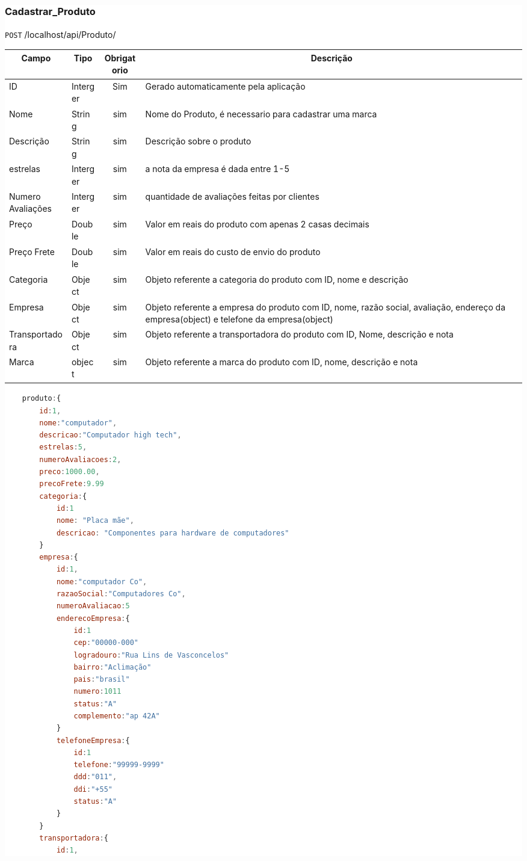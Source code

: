 ### Cadastrar_Produto
`POST` /localhost/api/Produto/

|    Campo     | Tipo | Obrigatorio | Descrição
|--------------|------|:-----------:|----------|
|     ID       |Interger|     Sim     |Gerado automaticamente pela aplicação
| Nome | String | sim | Nome do Produto, é necessario para cadastrar uma marca
| Descrição | String | sim | Descrição sobre o produto
| estrelas | Interger | sim | a nota da empresa é dada entre 1-5
|Numero Avaliações|Interger|sim| quantidade de avaliações feitas por clientes
| Preço | Double | sim | Valor em reais do produto com apenas 2 casas decimais
| Preço Frete | Double | sim | Valor em reais do custo de envio do produto
| Categoria | Object | sim | Objeto referente a categoria do produto com ID, nome e descrição 
| Empresa | Object | sim | Objeto referente a empresa do produto com ID, nome, razão social, avaliação, endereço da empresa(object) e telefone da empresa(object)
| Transportadora | Object | sim | Objeto referente a transportadora do produto com ID, Nome, descrição e nota
| Marca | object | sim | Objeto referente a marca do produto com ID, nome, descrição e nota

```js
    produto:{
        id:1,
        nome:"computador",
        descricao:"Computador high tech",
        estrelas:5,
        numeroAvaliacoes:2,
        preco:1000.00,
        precoFrete:9.99
        categoria:{
            id:1
            nome: "Placa mãe",
            descricao: "Componentes para hardware de computadores"
        }
        empresa:{
            id:1,
            nome:"computador Co",
            razaoSocial:"Computadores Co",
            numeroAvaliacao:5
            enderecoEmpresa:{
                id:1
                cep:"00000-000"
                logradouro:"Rua Lins de Vasconcelos"
                bairro:"Aclimação"
                pais:"brasil"
                numero:1011
                status:"A"
                complemento:"ap 42A"
            }
            telefoneEmpresa:{
                id:1
                telefone:"99999-9999"
                ddd:"011",
                ddi:"+55"
                status:"A"
            }
        }
        transportadora:{
            id:1,
```